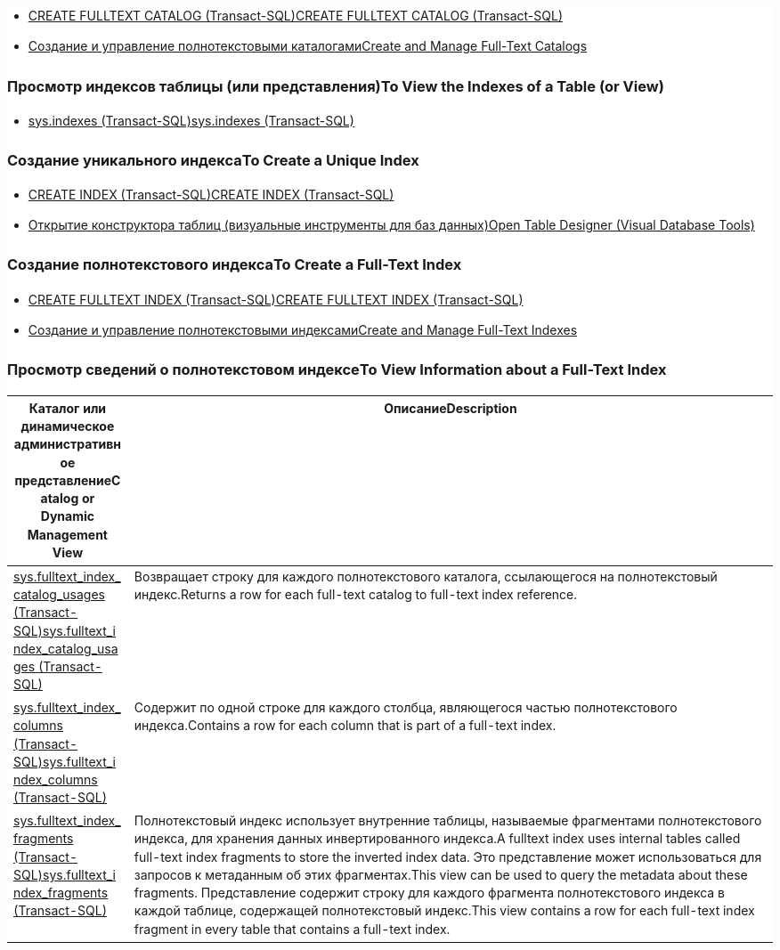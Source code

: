 -   [<span data-ttu-id="b4110-201">CREATE FULLTEXT CATALOG (Transact-SQL)</span><span class="sxs-lookup"><span data-stu-id="b4110-201">CREATE FULLTEXT CATALOG &#40;Transact-SQL&#41;</span></span>](/sql/t-sql/statements/create-fulltext-catalog-transact-sql)  
  
-   [<span data-ttu-id="b4110-202">Создание и управление полнотекстовыми каталогами</span><span class="sxs-lookup"><span data-stu-id="b4110-202">Create and Manage Full-Text Catalogs</span></span>](create-and-manage-full-text-catalogs.md)  
  
### <a name="to-view-the-indexes-of-a-table-or-view"></a><span data-ttu-id="b4110-203">Просмотр индексов таблицы (или представления)</span><span class="sxs-lookup"><span data-stu-id="b4110-203">To View the Indexes of a Table (or View)</span></span>  
  
-   [<span data-ttu-id="b4110-204">sys.indexes (Transact-SQL)</span><span class="sxs-lookup"><span data-stu-id="b4110-204">sys.indexes &#40;Transact-SQL&#41;</span></span>](/sql/relational-databases/system-catalog-views/sys-indexes-transact-sql)  
  
### <a name="to-create-a-unique-index"></a><span data-ttu-id="b4110-205">Создание уникального индекса</span><span class="sxs-lookup"><span data-stu-id="b4110-205">To Create a Unique Index</span></span>  
  
-   [<span data-ttu-id="b4110-206">CREATE INDEX &#40;Transact-SQL&#41;</span><span class="sxs-lookup"><span data-stu-id="b4110-206">CREATE INDEX &#40;Transact-SQL&#41;</span></span>](/sql/t-sql/statements/create-index-transact-sql)  
  
-   [<span data-ttu-id="b4110-207">Открытие конструктора таблиц (визуальные инструменты для баз данных)</span><span class="sxs-lookup"><span data-stu-id="b4110-207">Open Table Designer &#40;Visual Database Tools&#41;</span></span>](../../ssms/visual-db-tools/visual-database-tools.md)  
  
### <a name="to-create-a-full-text-index"></a><span data-ttu-id="b4110-208">Создание полнотекстового индекса</span><span class="sxs-lookup"><span data-stu-id="b4110-208">To Create a Full-Text Index</span></span>  
  
-   [<span data-ttu-id="b4110-209">CREATE FULLTEXT INDEX (Transact-SQL)</span><span class="sxs-lookup"><span data-stu-id="b4110-209">CREATE FULLTEXT INDEX &#40;Transact-SQL&#41;</span></span>](/sql/t-sql/statements/create-fulltext-index-transact-sql)  
  
-   [<span data-ttu-id="b4110-210">Создание и управление полнотекстовыми индексами</span><span class="sxs-lookup"><span data-stu-id="b4110-210">Create and Manage Full-Text Indexes</span></span>](create-and-manage-full-text-indexes.md)  
  
### <a name="to-view-information-about-a-full-text-index"></a><span data-ttu-id="b4110-211">Просмотр сведений о полнотекстовом индексе</span><span class="sxs-lookup"><span data-stu-id="b4110-211">To View Information about a Full-Text Index</span></span>  
  
|<span data-ttu-id="b4110-212">Каталог или динамическое административное представление</span><span class="sxs-lookup"><span data-stu-id="b4110-212">Catalog or Dynamic Management View</span></span>|<span data-ttu-id="b4110-213">Описание</span><span class="sxs-lookup"><span data-stu-id="b4110-213">Description</span></span>|  
|----------------------------------------|-----------------|  
|[<span data-ttu-id="b4110-214">sys.fulltext_index_catalog_usages (Transact-SQL)</span><span class="sxs-lookup"><span data-stu-id="b4110-214">sys.fulltext_index_catalog_usages &#40;Transact-SQL&#41;</span></span>](/sql/relational-databases/system-catalog-views/sys-fulltext-index-catalog-usages-transact-sql)|<span data-ttu-id="b4110-215">Возвращает строку для каждого полнотекстового каталога, ссылающегося на полнотекстовый индекс.</span><span class="sxs-lookup"><span data-stu-id="b4110-215">Returns a row for each full-text catalog to full-text index reference.</span></span>|  
|[<span data-ttu-id="b4110-216">sys.fulltext_index_columns (Transact-SQL)</span><span class="sxs-lookup"><span data-stu-id="b4110-216">sys.fulltext_index_columns &#40;Transact-SQL&#41;</span></span>](/sql/relational-databases/system-catalog-views/sys-fulltext-index-columns-transact-sql)|<span data-ttu-id="b4110-217">Содержит по одной строке для каждого столбца, являющегося частью полнотекстового индекса.</span><span class="sxs-lookup"><span data-stu-id="b4110-217">Contains a row for each column that is part of a full-text index.</span></span>|  
|[<span data-ttu-id="b4110-218">sys.fulltext_index_fragments (Transact-SQL)</span><span class="sxs-lookup"><span data-stu-id="b4110-218">sys.fulltext_index_fragments &#40;Transact-SQL&#41;</span></span>](/sql/relational-databases/system-catalog-views/sys-fulltext-index-fragments-transact-sql)|<span data-ttu-id="b4110-219">Полнотекстовый индекс использует внутренние таблицы, называемые фрагментами полнотекстового индекса, для хранения данных инвертированного индекса.</span><span class="sxs-lookup"><span data-stu-id="b4110-219">A fulltext index uses internal tables called full-text index fragments to store the inverted index data.</span></span> <span data-ttu-id="b4110-220">Это представление может использоваться для запросов к метаданным об этих фрагментах.</span><span class="sxs-lookup"><span data-stu-id="b4110-220">This view can be used to query the metadata about these fragments.</span></span> <span data-ttu-id="b4110-221">Представление содержит строку для каждого фрагмента полнотекстового индекса в каждой таблице, содержащей полнотекстовый индекс.</span><span class="sxs-lookup"><span data-stu-id="b4110-221">This view contains a row for each full-text index fragment in every table that contains a full-text index.</span></span>|  